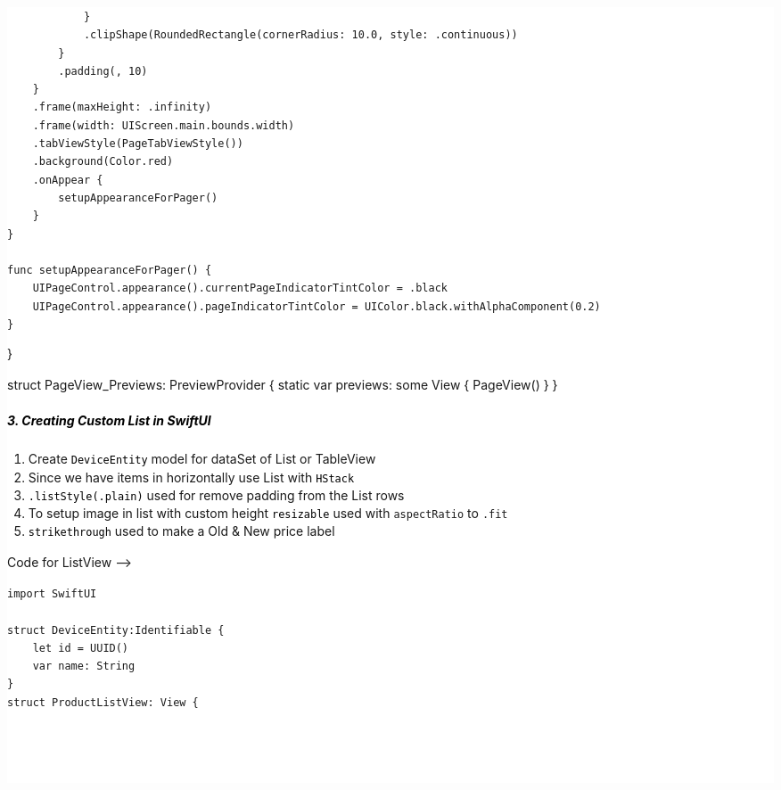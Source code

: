                 }
                .clipShape(RoundedRectangle(cornerRadius: 10.0, style: .continuous))                
            }
            .padding(, 10)
        }
        .frame(maxHeight: .infinity)
        .frame(width: UIScreen.main.bounds.width)
        .tabViewStyle(PageTabViewStyle())
        .background(Color.red)
        .onAppear {
            setupAppearanceForPager()
        }
    }
    
    func setupAppearanceForPager() {
        UIPageControl.appearance().currentPageIndicatorTintColor = .black
        UIPageControl.appearance().pageIndicatorTintColor = UIColor.black.withAlphaComponent(0.2)
    }
}

struct PageView_Previews: PreviewProvider {
    static var previews: some View {
        PageView()
    }
}</code></pre>



<h5><mark style="background-color:rgba(0, 0, 0, 0)" class="has-inline-color has-ast-global-color-1-color">3. Creating Custom List in SwiftUI</mark></h5>



<ol><li>Create <code><mark style="background-color:rgba(0, 0, 0, 0)" class="has-inline-color has-ast-global-color-1-color">DeviceEntity</mark></code> model for dataSet of List or TableView</li><li>Since we have items in horizontally use List with <code><mark style="background-color:rgba(0, 0, 0, 0)" class="has-inline-color has-ast-global-color-1-color">HStack</mark></code> </li><li><code><mark style="background-color:rgba(0, 0, 0, 0)" class="has-inline-color has-ast-global-color-1-color">.listStyle(.plain)</mark></code> used for remove padding from the List rows</li><li>To setup image in list with custom height <code><mark style="background-color:rgba(0, 0, 0, 0)" class="has-inline-color has-ast-global-color-1-color">resizable</mark></code> used with <code>aspectRatio</code> to <code>.fit </code></li><li><code><mark style="background-color:rgba(0, 0, 0, 0)" class="has-inline-color has-ast-global-color-1-color">strikethrough</mark></code> used to make a Old & New price label </li></ol>



Code for ListView -->





<pre class="wp-block-code"><code lang="swift" class="language-swift">import SwiftUI

struct DeviceEntity:Identifiable {
    let id = UUID()
    var name: String
}
struct ProductListView: View {
    